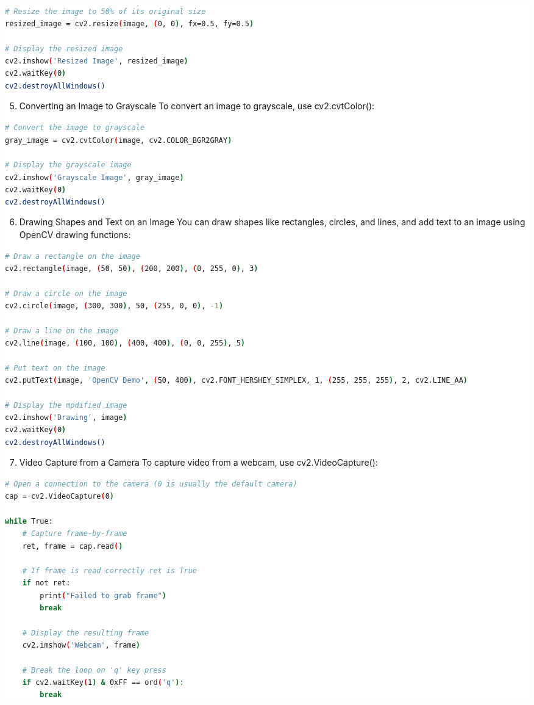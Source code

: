 ```bash
# Resize the image to 50% of its original size
resized_image = cv2.resize(image, (0, 0), fx=0.5, fy=0.5)

# Display the resized image
cv2.imshow('Resized Image', resized_image)
cv2.waitKey(0)
cv2.destroyAllWindows()
```

5. Converting an Image to Grayscale
To convert an image to grayscale, use cv2.cvtColor():

```bash
# Convert the image to grayscale
gray_image = cv2.cvtColor(image, cv2.COLOR_BGR2GRAY)

# Display the grayscale image
cv2.imshow('Grayscale Image', gray_image)
cv2.waitKey(0)
cv2.destroyAllWindows()
```
6. Drawing Shapes and Text on an Image
You can draw shapes like rectangles, circles, and lines, and add text to an image using OpenCV drawing functions:

```bash
# Draw a rectangle on the image
cv2.rectangle(image, (50, 50), (200, 200), (0, 255, 0), 3)

# Draw a circle on the image
cv2.circle(image, (300, 300), 50, (255, 0, 0), -1)

# Draw a line on the image
cv2.line(image, (100, 100), (400, 400), (0, 0, 255), 5)

# Put text on the image
cv2.putText(image, 'OpenCV Demo', (50, 400), cv2.FONT_HERSHEY_SIMPLEX, 1, (255, 255, 255), 2, cv2.LINE_AA)

# Display the modified image
cv2.imshow('Drawing', image)
cv2.waitKey(0)
cv2.destroyAllWindows()
```
7. Video Capture from a Camera
To capture video from a webcam, use cv2.VideoCapture():

```bash
# Open a connection to the camera (0 is usually the default camera)
cap = cv2.VideoCapture(0)

while True:
    # Capture frame-by-frame
    ret, frame = cap.read()
    
    # If frame is read correctly ret is True
    if not ret:
        print("Failed to grab frame")
        break
    
    # Display the resulting frame
    cv2.imshow('Webcam', frame)
    
    # Break the loop on 'q' key press
    if cv2.waitKey(1) & 0xFF == ord('q'):
        break
```